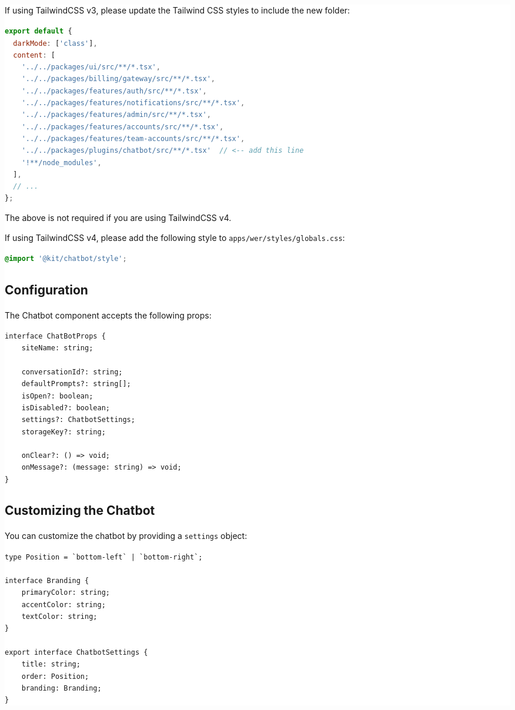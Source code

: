 If using TailwindCSS v3, please update the Tailwind CSS styles to include the new folder:

```js { % title="tooling/tailwind/index.ts" %}
export default {
  darkMode: ['class'],
  content: [
    '../../packages/ui/src/**/*.tsx',
    '../../packages/billing/gateway/src/**/*.tsx',
    '../../packages/features/auth/src/**/*.tsx',
    '../../packages/features/notifications/src/**/*.tsx',
    '../../packages/features/admin/src/**/*.tsx',
    '../../packages/features/accounts/src/**/*.tsx',
    '../../packages/features/team-accounts/src/**/*.tsx',
    '../../packages/plugins/chatbot/src/**/*.tsx'  // <-- add this line
    '!**/node_modules',
  ],
  // ...
};
```

The above is not required if you are using TailwindCSS v4.

If using TailwindCSS v4, please add the following style to `apps/wer/styles/globals.css`:

```css {% title="apps/web/styles/globals.css" %}
@import '@kit/chatbot/style';
```

## Configuration

The Chatbot component accepts the following props:

```tsx
interface ChatBotProps {
    siteName: string;

    conversationId?: string;
    defaultPrompts?: string[];
    isOpen?: boolean;
    isDisabled?: boolean;
    settings?: ChatbotSettings;
    storageKey?: string;

    onClear?: () => void;
    onMessage?: (message: string) => void;
}
```

## Customizing the Chatbot

You can customize the chatbot by providing a `settings` object:

```tsx
type Position = `bottom-left` | `bottom-right`;

interface Branding {
    primaryColor: string;
    accentColor: string;
    textColor: string;
}

export interface ChatbotSettings {
    title: string;
    order: Position;
    branding: Branding;
}
```
